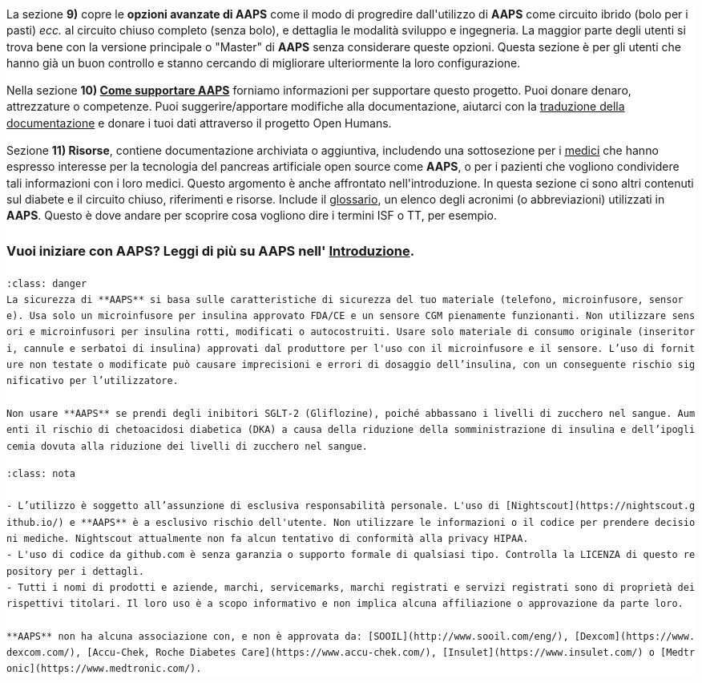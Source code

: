 La sezione **9)** copre le **opzioni avanzate di AAPS** come il modo di progredire dall'utilizzo di **AAPS** come circuito ibrido (bolo per i pasti) _ecc._ al circuito chiuso completo (senza bolo), e dettaglia le modalità sviluppo e ingegneria. La maggior parte degli utenti si trova bene con la versione principale o "Master" di **AAPS** senza considerare queste opzioni. Questa sezione è per gli utenti che hanno già un buon controllo e stanno cercando di migliorare ulteriormente la loro configurazione.

Nella sezione **10) [Come supportare AAPS](SupportingAaps/HowToEditTheDocs.md)** forniamo informazioni per supportare questo progetto. Puoi donare denaro, attrezzature o competenze. Puoi suggerire/apportare modifiche alla documentazione, aiutarci con la [traduzione della documentazione](SupportingAaps/Translations) e donare i tuoi dati attraverso il progetto Open Humans.

Sezione **11) Risorse**, contiene documentazione archiviata o aggiuntiva, includendo una sottosezione per i [medici](UsefulLinks/ClinicianGuideToAaps.md) che hanno espresso interesse per la tecnologia del pancreas artificiale open source come **AAPS**, o per i pazienti che vogliono condividere tali informazioni con i loro medici. Questo argomento è anche affrontato nell'introduzione. In questa sezione ci sono altri contenuti sul diabete e il circuito chiuso, riferimenti e risorse. Include il [glossario](./UsefulLinks/Glossary.md), un elenco degli acronimi (o abbreviazioni) utilizzati in **AAPS**. Questo è dove andare per scoprire cosa vogliono dire i termini ISF o TT, per esempio.


 ### Vuoi iniziare con **AAPS**? Leggi di più su **AAPS** nell' [Introduzione](Getting-Started/Introduction.md).

```{admonition} SAFETY NOTICE
:class: danger
La sicurezza di **AAPS** si basa sulle caratteristiche di sicurezza del tuo materiale (telefono, microinfusore, sensore). Usa solo un microinfusore per insulina approvato FDA/CE e un sensore CGM pienamente funzionanti. Non utilizzare sensori e microinfusori per insulina rotti, modificati o autocostruiti. Usare solo materiale di consumo originale (inseritori, cannule e serbatoi di insulina) approvati dal produttore per l'uso con il microinfusore e il sensore. L’uso di forniture non testate o modificate può causare imprecisioni e errori di dosaggio dell’insulina, con un conseguente rischio significativo per l’utilizzatore. 

Non usare **AAPS** se prendi degli inibitori SGLT-2 (Gliflozine), poiché abbassano i livelli di zucchero nel sangue. Aumenti il rischio di chetoacidosi diabetica (DKA) a causa della riduzione della somministrazione di insulina e dell’ipoglicemia dovuta alla riduzione dei livelli di zucchero nel sangue. 
```

```{admonition} Disclaimer
:class: nota

- L’utilizzo è soggetto all’assunzione di esclusiva responsabilità personale. L'uso di [Nightscout](https://nightscout.github.io/) e **AAPS** è a esclusivo rischio dell'utente. Non utilizzare le informazioni o il codice per prendere decisioni mediche. Nightscout attualmente non fa alcun tentativo di conformità alla privacy HIPAA. 
- L'uso di codice da github.com è senza garanzia o supporto formale di qualsiasi tipo. Controlla la LICENZA di questo repository per i dettagli.
- Tutti i nomi di prodotti e aziende, marchi, servicemarks, marchi registrati e servizi registrati sono di proprietà dei rispettivi titolari. Il loro uso è a scopo informativo e non implica alcuna affiliazione o approvazione da parte loro.

**AAPS** non ha alcuna associazione con, e non è approvata da: [SOOIL](http://www.sooil.com/eng/), [Dexcom](https://www.dexcom.com/), [Accu-Chek, Roche Diabetes Care](https://www.accu-chek.com/), [Insulet](https://www.insulet.com/) o [Medtronic](https://www.medtronic.com/).

```
